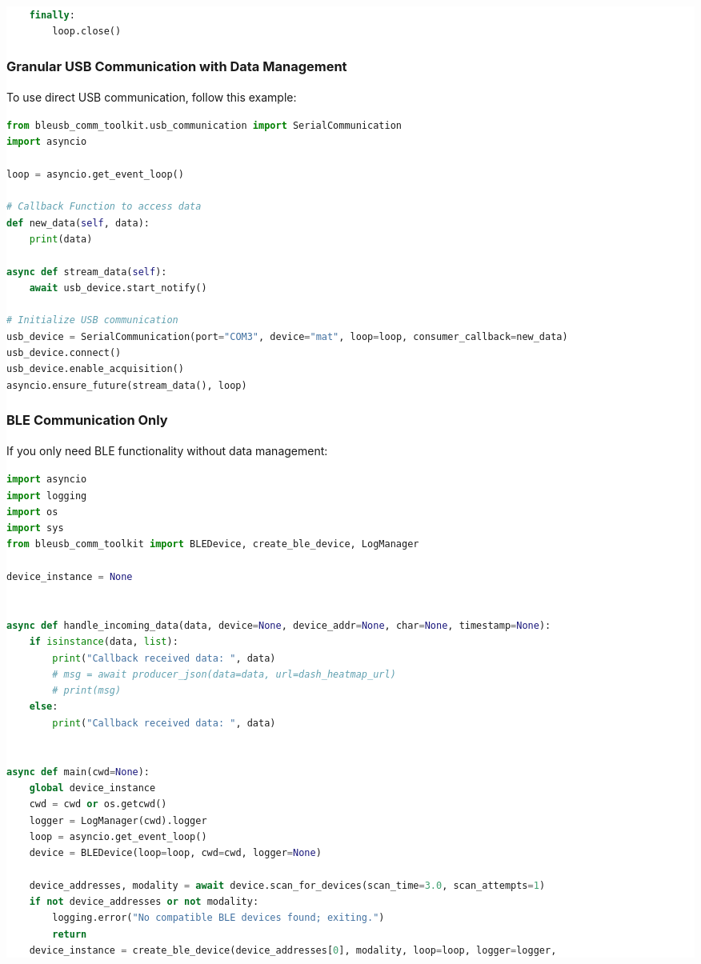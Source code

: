 ```python
    finally:
        loop.close()
```

### Granular USB Communication with Data Management

To use direct USB communication, follow this example:

```python
from bleusb_comm_toolkit.usb_communication import SerialCommunication
import asyncio

loop = asyncio.get_event_loop()

# Callback Function to access data
def new_data(self, data):
    print(data)

async def stream_data(self):
    await usb_device.start_notify()
    
# Initialize USB communication
usb_device = SerialCommunication(port="COM3", device="mat", loop=loop, consumer_callback=new_data)
usb_device.connect()
usb_device.enable_acquisition()
asyncio.ensure_future(stream_data(), loop)


```

### BLE Communication Only

If you only need BLE functionality without data management:

```python
import asyncio
import logging
import os
import sys
from bleusb_comm_toolkit import BLEDevice, create_ble_device, LogManager

device_instance = None


async def handle_incoming_data(data, device=None, device_addr=None, char=None, timestamp=None):
    if isinstance(data, list):
        print("Callback received data: ", data)
        # msg = await producer_json(data=data, url=dash_heatmap_url)
        # print(msg)
    else:
        print("Callback received data: ", data)


async def main(cwd=None):
    global device_instance
    cwd = cwd or os.getcwd()
    logger = LogManager(cwd).logger
    loop = asyncio.get_event_loop()
    device = BLEDevice(loop=loop, cwd=cwd, logger=None)

    device_addresses, modality = await device.scan_for_devices(scan_time=3.0, scan_attempts=1)
    if not device_addresses or not modality:
        logging.error("No compatible BLE devices found; exiting.")
        return
    device_instance = create_ble_device(device_addresses[0], modality, loop=loop, logger=logger,
```